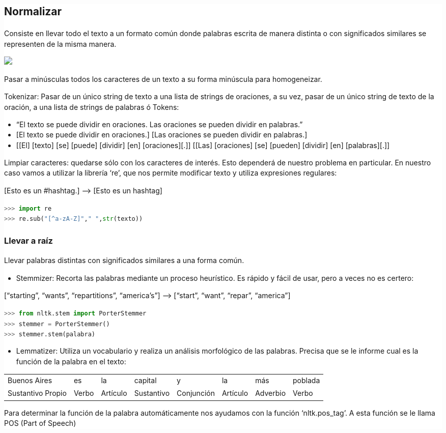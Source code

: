 ## Normalizar

Consiste en llevar todo el texto a un formato común donde palabras escrita de manera distinta o con significados similares se representen de la misma manera.

<img src="../_src/assets/PLN_Normalizar.jpg" height="200"><br>

Pasar a minúsculas todos los caracteres de un texto a su forma minúscula para homogeneizar.

Tokenizar: Pasar de un único string de texto a una lista de strings de oraciones, a su vez, pasar de un único string de texto de la oración, a una lista de strings de palabras ó Tokens:

* “El texto se puede dividir en oraciones. Las oraciones se pueden dividir en palabras.”
* [El texto se puede dividir en oraciones.] [Las oraciones se pueden dividir en palabras.]
* [[El] [texto] [se] [puede] [dividir] [en] [oraciones][.]] [[Las] [oraciones] [se] [pueden] [dividir] [en] [palabras][.]]

Limpiar caracteres: quedarse sólo con los caracteres de interés. Esto dependerá de nuestro problema en particular. En nuestro caso vamos a utilizar la librería ‘re’, que nos permite modificar texto y utiliza expresiones regulares:

[Esto es un #hashtag.] -->  [Esto es un hashtag]

```python
>>> import re
>>> re.sub("[^a-zA-Z]"," ",str(texto))
```

### Llevar a raíz

Llevar palabras distintas con significados similares a una forma común.

* Stemmizer: Recorta las palabras mediante un proceso heurístico. Es rápido y fácil de usar, pero a veces no es certero:

[“starting”, “wants”, “repartitions”, “america’s”]  --> [“start”, “want”, “repar”, “america”]

```python
>>> from nltk.stem import PorterStemmer
>>> stemmer = PorterStemmer()
>>> stemmer.stem(palabra)
```

* Lemmatizer: Utiliza un vocabulario y realiza un análisis morfológico de las palabras. Precisa que se le informe cual es la función de la palabra en el texto:


| | | | | | | | |
|:-|-|-|-|-|-|-|-|
|Buenos Aires |es |la |capital |y |la |más |poblada|
|Sustantivo Propio	|Verbo	|Artículo	|Sustantivo	|Conjunción	|Artículo	|Adverbio	|Verbo|

Para determinar la función de la palabra automáticamente nos ayudamos con la función ‘nltk.pos_tag’. A esta función se le llama POS (Part of Speech)
